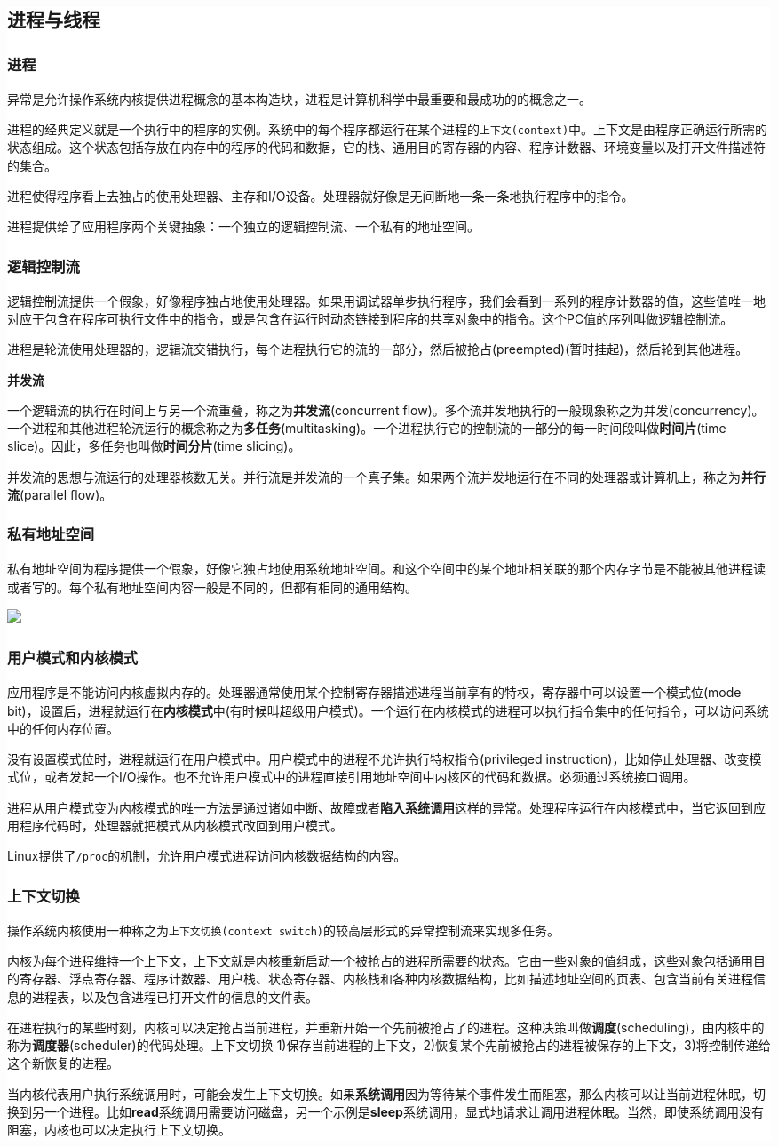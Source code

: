 ## 进程与线程

### 进程

异常是允许操作系统内核提供进程概念的基本构造块，进程是计算机科学中最重要和最成功的的概念之一。

进程的经典定义就是一个执行中的程序的实例。系统中的每个程序都运行在某个进程的`上下文(context)`中。上下文是由程序正确运行所需的状态组成。这个状态包括存放在内存中的程序的代码和数据，它的栈、通用目的寄存器的内容、程序计数器、环境变量以及打开文件描述符的集合。

进程使得程序看上去独占的使用处理器、主存和I/O设备。处理器就好像是无间断地一条一条地执行程序中的指令。

进程提供给了应用程序两个关键抽象：一个独立的逻辑控制流、一个私有的地址空间。

### 逻辑控制流

逻辑控制流提供一个假象，好像程序独占地使用处理器。如果用调试器单步执行程序，我们会看到一系列的程序计数器的值，这些值唯一地对应于包含在程序可执行文件中的指令，或是包含在运行时动态链接到程序的共享对象中的指令。这个PC值的序列叫做逻辑控制流。

进程是轮流使用处理器的，逻辑流交错执行，每个进程执行它的流的一部分，然后被抢占(preempted)(暂时挂起)，然后轮到其他进程。

**并发流**

一个逻辑流的执行在时间上与另一个流重叠，称之为**并发流**(concurrent flow)。多个流并发地执行的一般现象称之为并发(concurrency)。一个进程和其他进程轮流运行的概念称之为**多任务**(multitasking)。一个进程执行它的控制流的一部分的每一时间段叫做**时间片**(time slice)。因此，多任务也叫做**时间分片**(time slicing)。

并发流的思想与流运行的处理器核数无关。并行流是并发流的一个真子集。如果两个流并发地运行在不同的处理器或计算机上，称之为**并行流**(parallel flow)。

### 私有地址空间

私有地址空间为程序提供一个假象，好像它独占地使用系统地址空间。和这个空间中的某个地址相关联的那个内存字节是不能被其他进程读或者写的。每个私有地址空间内容一般是不同的，但都有相同的通用结构。

![](https://gitarticle.oss-cn-shanghai.aliyuncs.com/computersystems/images/virtual-m.png)

### 用户模式和内核模式

应用程序是不能访问内核虚拟内存的。处理器通常使用某个控制寄存器描述进程当前享有的特权，寄存器中可以设置一个模式位(mode bit)，设置后，进程就运行在**内核模式**中(有时候叫超级用户模式)。一个运行在内核模式的进程可以执行指令集中的任何指令，可以访问系统中的任何内存位置。

没有设置模式位时，进程就运行在用户模式中。用户模式中的进程不允许执行特权指令(privileged instruction)，比如停止处理器、改变模式位，或者发起一个I/O操作。也不允许用户模式中的进程直接引用地址空间中内核区的代码和数据。必须通过系统接口调用。

进程从用户模式变为内核模式的唯一方法是通过诸如中断、故障或者**陷入系统调用**这样的异常。处理程序运行在内核模式中，当它返回到应用程序代码时，处理器就把模式从内核模式改回到用户模式。

Linux提供了`/proc`的机制，允许用户模式进程访问内核数据结构的内容。

### 上下文切换

操作系统内核使用一种称之为`上下文切换(context switch)`的较高层形式的异常控制流来实现多任务。

内核为每个进程维持一个上下文，上下文就是内核重新启动一个被抢占的进程所需要的状态。它由一些对象的值组成，这些对象包括通用目的寄存器、浮点寄存器、程序计数器、用户栈、状态寄存器、内核栈和各种内核数据结构，比如描述地址空间的页表、包含当前有关进程信息的进程表，以及包含进程已打开文件的信息的文件表。

在进程执行的某些时刻，内核可以决定抢占当前进程，并重新开始一个先前被抢占了的进程。这种决策叫做**调度**(scheduling)，由内核中的称为**调度器**(scheduler)的代码处理。上下文切换 1)保存当前进程的上下文，2)恢复某个先前被抢占的进程被保存的上下文，3)将控制传递给这个新恢复的进程。

当内核代表用户执行系统调用时，可能会发生上下文切换。如果**系统调用**因为等待某个事件发生而阻塞，那么内核可以让当前进程休眠，切换到另一个进程。比如**read**系统调用需要访问磁盘，另一个示例是**sleep**系统调用，显式地请求让调用进程休眠。当然，即使系统调用没有阻塞，内核也可以决定执行上下文切换。
